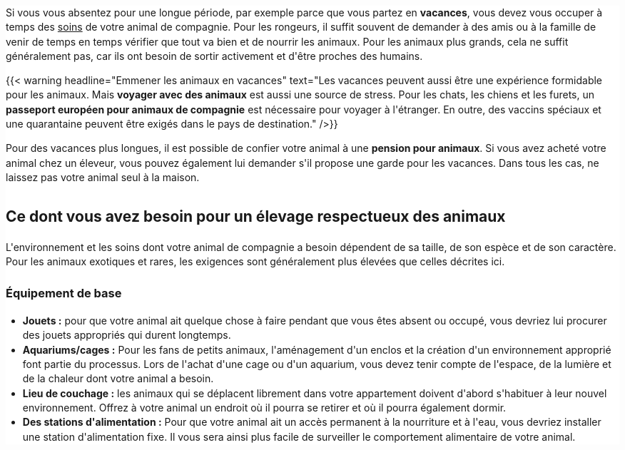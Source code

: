 Si vous vous absentez pour une longue période, par exemple parce que vous partez en **vacances**, vous devez vous occuper à temps des [soins](https://www.lanuv.nrw.de/verbraucherschutz/tierschutz/tierhaltung/allgemeines/haustiere-in-der-urlaubszeit#:~:text=F%C3%BCr%20eine%20Reise%20ins%20Ausland,kann%20es%20ein%20Einreiseverbot%20geben.) de votre animal de compagnie. Pour les rongeurs, il suffit souvent de demander à des amis ou à la famille de venir de temps en temps vérifier que tout va bien et de nourrir les animaux. Pour les animaux plus grands, cela ne suffit généralement pas, car ils ont besoin de sortir activement et d'être proches des humains.

{{< warning headline="Emmener les animaux en vacances" text="Les vacances peuvent aussi être une expérience formidable pour les animaux. Mais **voyager avec des animaux** est aussi une source de stress. Pour les chats, les chiens et les furets, un **passeport européen pour animaux de compagnie** est nécessaire pour voyager à l'étranger. En outre, des vaccins spéciaux et une quarantaine peuvent être exigés dans le pays de destination." />}}

Pour des vacances plus longues, il est possible de confier votre animal à une **pension pour animaux**. Si vous avez acheté votre animal chez un éleveur, vous pouvez également lui demander s'il propose une garde pour les vacances. Dans tous les cas, ne laissez pas votre animal seul à la maison.

## Ce dont vous avez besoin pour un élevage respectueux des animaux

L'environnement et les soins dont votre animal de compagnie a besoin dépendent de sa taille, de son espèce et de son caractère. Pour les animaux exotiques et rares, les exigences sont généralement plus élevées que celles décrites ici.

### Équipement de base

- **Jouets :** pour que votre animal ait quelque chose à faire pendant que vous êtes absent ou occupé, vous devriez lui procurer des jouets appropriés qui durent longtemps.
- **Aquariums/cages :** Pour les fans de petits animaux, l'aménagement d'un enclos et la création d'un environnement approprié font partie du processus. Lors de l'achat d'une cage ou d'un aquarium, vous devez tenir compte de l'espace, de la lumière et de la chaleur dont votre animal a besoin.
- **Lieu de couchage :** les animaux qui se déplacent librement dans votre appartement doivent d'abord s'habituer à leur nouvel environnement. Offrez à votre animal un endroit où il pourra se retirer et où il pourra également dormir.
- **Des stations d'alimentation :** Pour que votre animal ait un accès permanent à la nourriture et à l'eau, vous devriez installer une station d'alimentation fixe. Il vous sera ainsi plus facile de surveiller le comportement alimentaire de votre animal.
